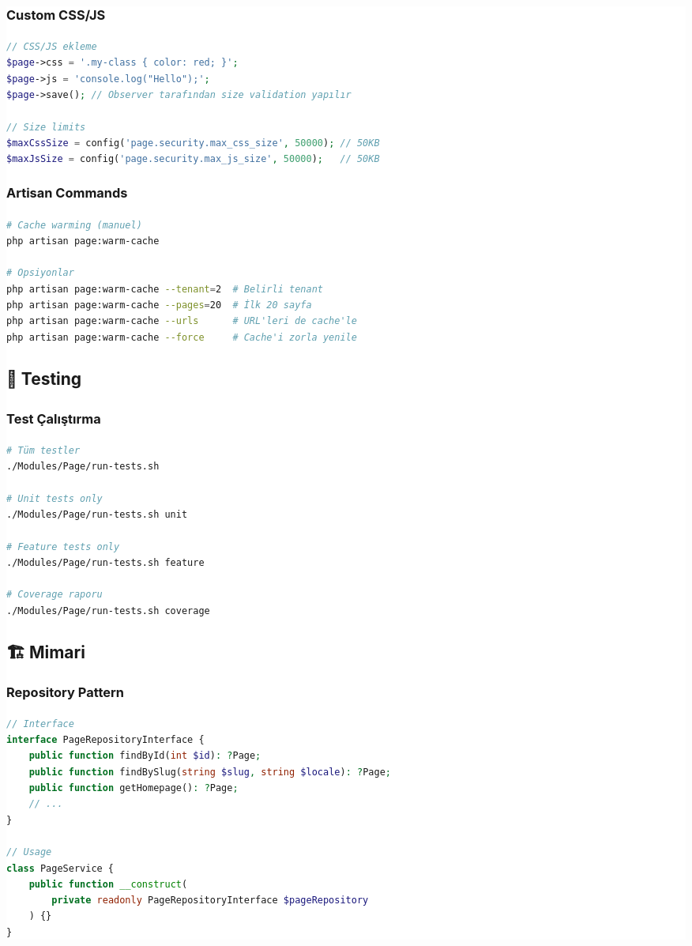 ### Custom CSS/JS

```php
// CSS/JS ekleme
$page->css = '.my-class { color: red; }';
$page->js = 'console.log("Hello");';
$page->save(); // Observer tarafından size validation yapılır

// Size limits
$maxCssSize = config('page.security.max_css_size', 50000); // 50KB
$maxJsSize = config('page.security.max_js_size', 50000);   // 50KB
```

### Artisan Commands

```bash
# Cache warming (manuel)
php artisan page:warm-cache

# Opsiyonlar
php artisan page:warm-cache --tenant=2  # Belirli tenant
php artisan page:warm-cache --pages=20  # İlk 20 sayfa
php artisan page:warm-cache --urls      # URL'leri de cache'le
php artisan page:warm-cache --force     # Cache'i zorla yenile
```

## 🧪 Testing

### Test Çalıştırma

```bash
# Tüm testler
./Modules/Page/run-tests.sh

# Unit tests only
./Modules/Page/run-tests.sh unit

# Feature tests only
./Modules/Page/run-tests.sh feature

# Coverage raporu
./Modules/Page/run-tests.sh coverage
```

## 🏗️ Mimari

### Repository Pattern

```php
// Interface
interface PageRepositoryInterface {
    public function findById(int $id): ?Page;
    public function findBySlug(string $slug, string $locale): ?Page;
    public function getHomepage(): ?Page;
    // ...
}

// Usage
class PageService {
    public function __construct(
        private readonly PageRepositoryInterface $pageRepository
    ) {}
}
```

